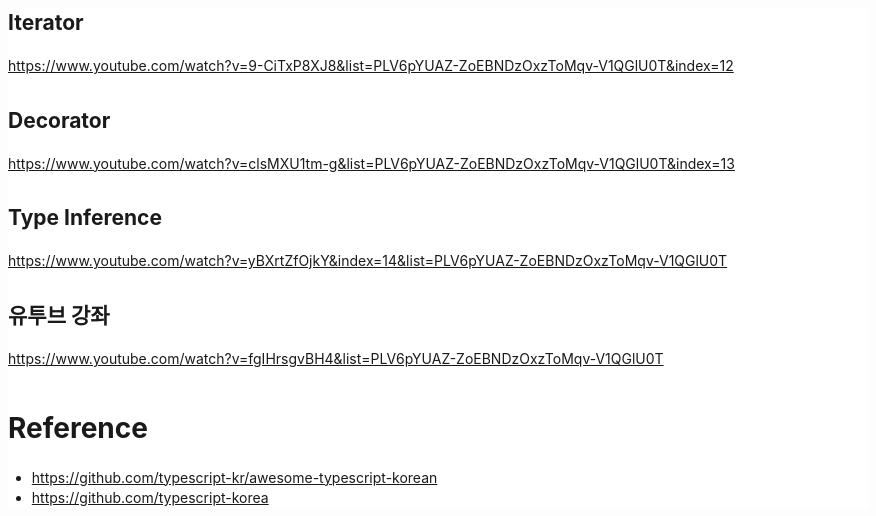 

## Iterator

https://www.youtube.com/watch?v=9-CiTxP8XJ8&list=PLV6pYUAZ-ZoEBNDzOxzToMqv-V1QGlU0T&index=12



## Decorator

https://www.youtube.com/watch?v=clsMXU1tm-g&list=PLV6pYUAZ-ZoEBNDzOxzToMqv-V1QGlU0T&index=13



## Type Inference

https://www.youtube.com/watch?v=yBXrtZfOjkY&index=14&list=PLV6pYUAZ-ZoEBNDzOxzToMqv-V1QGlU0T



## 유투브 강좌

https://www.youtube.com/watch?v=fgIHrsgvBH4&list=PLV6pYUAZ-ZoEBNDzOxzToMqv-V1QGlU0T

# Reference

* https://github.com/typescript-kr/awesome-typescript-korean
* https://github.com/typescript-korea